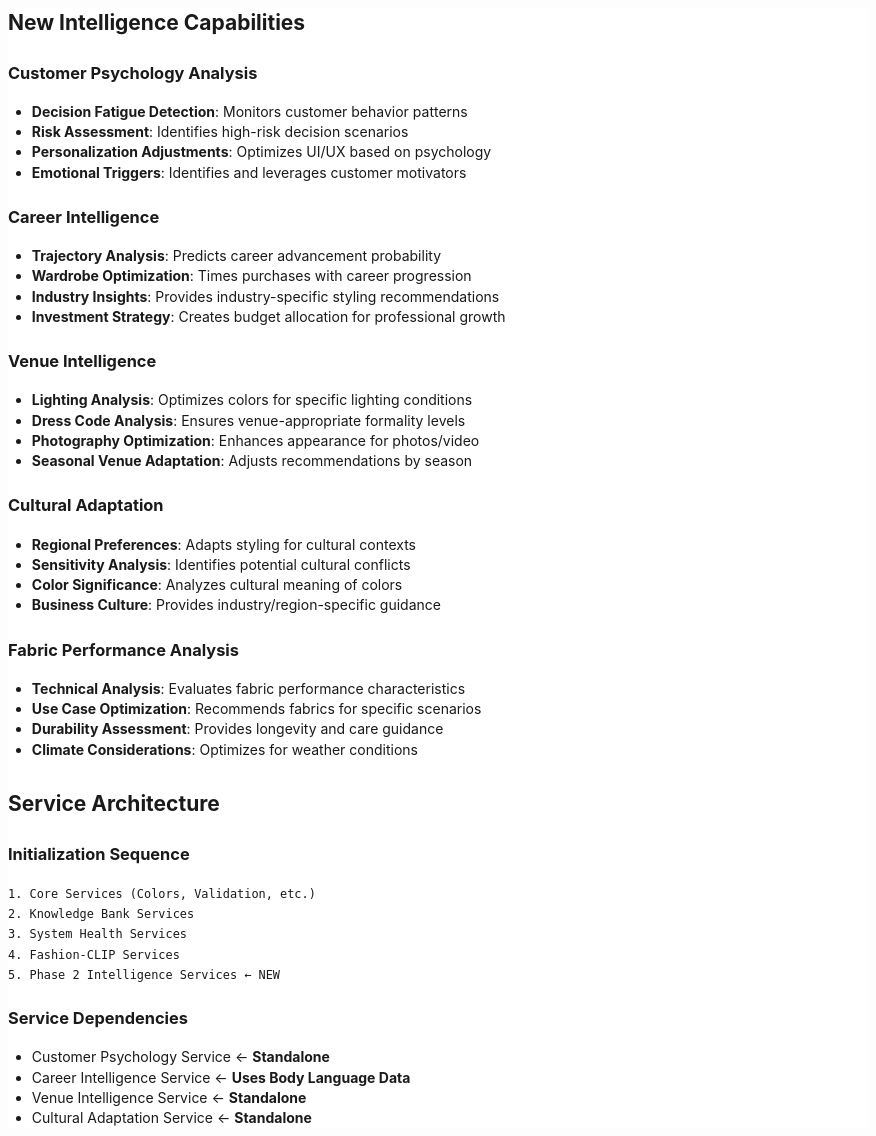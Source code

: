 ## New Intelligence Capabilities

### Customer Psychology Analysis
- **Decision Fatigue Detection**: Monitors customer behavior patterns
- **Risk Assessment**: Identifies high-risk decision scenarios
- **Personalization Adjustments**: Optimizes UI/UX based on psychology
- **Emotional Triggers**: Identifies and leverages customer motivators

### Career Intelligence
- **Trajectory Analysis**: Predicts career advancement probability
- **Wardrobe Optimization**: Times purchases with career progression
- **Industry Insights**: Provides industry-specific styling recommendations
- **Investment Strategy**: Creates budget allocation for professional growth

### Venue Intelligence  
- **Lighting Analysis**: Optimizes colors for specific lighting conditions
- **Dress Code Analysis**: Ensures venue-appropriate formality levels
- **Photography Optimization**: Enhances appearance for photos/video
- **Seasonal Venue Adaptation**: Adjusts recommendations by season

### Cultural Adaptation
- **Regional Preferences**: Adapts styling for cultural contexts
- **Sensitivity Analysis**: Identifies potential cultural conflicts
- **Color Significance**: Analyzes cultural meaning of colors
- **Business Culture**: Provides industry/region-specific guidance

### Fabric Performance Analysis
- **Technical Analysis**: Evaluates fabric performance characteristics
- **Use Case Optimization**: Recommends fabrics for specific scenarios
- **Durability Assessment**: Provides longevity and care guidance
- **Climate Considerations**: Optimizes for weather conditions

## Service Architecture

### Initialization Sequence
```
1. Core Services (Colors, Validation, etc.)
2. Knowledge Bank Services
3. System Health Services
4. Fashion-CLIP Services
5. Phase 2 Intelligence Services ← NEW
```

### Service Dependencies
- Customer Psychology Service ← **Standalone**
- Career Intelligence Service ← **Uses Body Language Data**
- Venue Intelligence Service ← **Standalone**
- Cultural Adaptation Service ← **Standalone**
